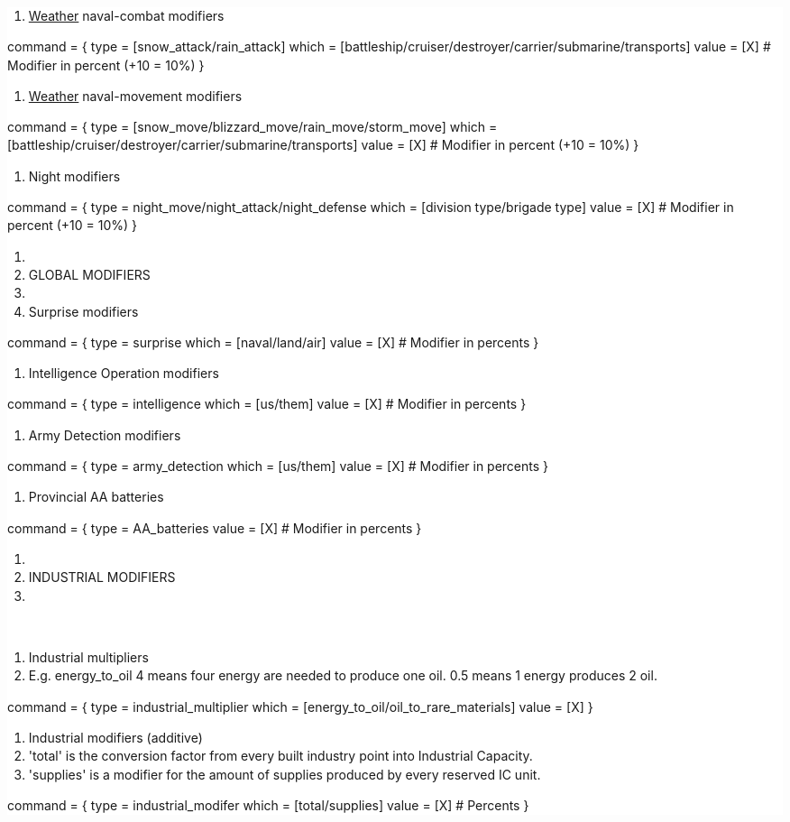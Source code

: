 1.  [Weather](/Weather "Weather") naval-combat modifiers

command = { type = \[snow_attack/rain_attack\] which =
\[battleship/cruiser/destroyer/carrier/submarine/transports\] value =
\[X\] \# Modifier in percent (+10 = 10%) }

1.  [Weather](/Weather "Weather") naval-movement modifiers

command = { type = \[snow_move/blizzard_move/rain_move/storm_move\]
which = \[battleship/cruiser/destroyer/carrier/submarine/transports\]
value = \[X\] \# Modifier in percent (+10 = 10%) }

1.  Night modifiers

command = { type = night_move/night_attack/night_defense which =
\[division type/brigade type\] value = \[X\] \# Modifier in percent (+10
= 10%) }

1.  
2.  GLOBAL MODIFIERS
3.  
4.  Surprise modifiers

command = { type = surprise which = \[naval/land/air\] value = \[X\] \#
Modifier in percents }

1.  Intelligence Operation modifiers

command = { type = intelligence which = \[us/them\] value = \[X\] \#
Modifier in percents }

1.  Army Detection modifiers

command = { type = army_detection which = \[us/them\] value = \[X\] \#
Modifier in percents }

1.  Provincial AA batteries

command = { type = AA_batteries value = \[X\] \# Modifier in percents }

1.  
2.  INDUSTRIAL MODIFIERS
3.  

&nbsp;

1.  Industrial multipliers
2.  E.g. energy_to_oil 4 means four energy are needed to produce one
    oil. 0.5 means 1 energy produces 2 oil.

command = { type = industrial_multiplier which =
\[energy_to_oil/oil_to_rare_materials\] value = \[X\] }

1.  Industrial modifiers (additive)
2.  'total' is the conversion factor from every built industry point
    into Industrial Capacity.
3.  'supplies' is a modifier for the amount of supplies produced by
    every reserved IC unit.

command = { type = industrial_modifer which = \[total/supplies\] value =
\[X\] \# Percents }

